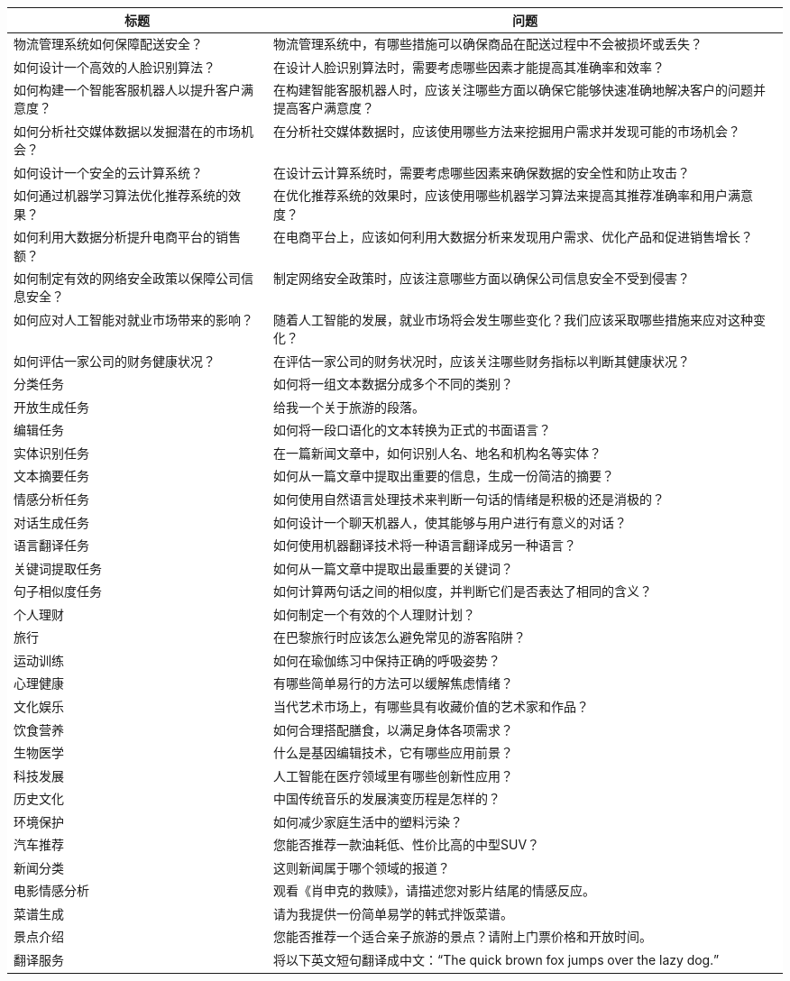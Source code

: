 | 标题                                      | 问题                                                                                      |
|-----------------------------------------|------------------------------------------------------------------------------------------|
| 物流管理系统如何保障配送安全？                | 物流管理系统中，有哪些措施可以确保商品在配送过程中不会被损坏或丢失？                                                  |
| 如何设计一个高效的人脸识别算法？              | 在设计人脸识别算法时，需要考虑哪些因素才能提高其准确率和效率？                                                         |
| 如何构建一个智能客服机器人以提升客户满意度？       | 在构建智能客服机器人时，应该关注哪些方面以确保它能够快速准确地解决客户的问题并提高客户满意度？                                |
| 如何分析社交媒体数据以发掘潜在的市场机会？         | 在分析社交媒体数据时，应该使用哪些方法来挖掘用户需求并发现可能的市场机会？                                               |
| 如何设计一个安全的云计算系统？                | 在设计云计算系统时，需要考虑哪些因素来确保数据的安全性和防止攻击？                                                       |
| 如何通过机器学习算法优化推荐系统的效果？          | 在优化推荐系统的效果时，应该使用哪些机器学习算法来提高其推荐准确率和用户满意度？                                            |
| 如何利用大数据分析提升电商平台的销售额？          | 在电商平台上，应该如何利用大数据分析来发现用户需求、优化产品和促进销售增长？                                                |
| 如何制定有效的网络安全政策以保障公司信息安全？     | 制定网络安全政策时，应该注意哪些方面以确保公司信息安全不受到侵害？                                                        |
| 如何应对人工智能对就业市场带来的影响？             | 随着人工智能的发展，就业市场将会发生哪些变化？我们应该采取哪些措施来应对这种变化？                                             |
| 如何评估一家公司的财务健康状况？               | 在评估一家公司的财务状况时，应该关注哪些财务指标以判断其健康状况？                                                      |
| 分类任务       | 如何将一组文本数据分成多个不同的类别？                                                                               |
| 开放生成任务   | 给我一个关于旅游的段落。                                                                                                |
| 编辑任务       | 如何将一段口语化的文本转换为正式的书面语言？                                                                           |
| 实体识别任务   | 在一篇新闻文章中，如何识别人名、地名和机构名等实体？                                                                 |
| 文本摘要任务   | 如何从一篇文章中提取出重要的信息，生成一份简洁的摘要？                                                               |
| 情感分析任务   | 如何使用自然语言处理技术来判断一句话的情绪是积极的还是消极的？                                                       |
| 对话生成任务   | 如何设计一个聊天机器人，使其能够与用户进行有意义的对话？                                                             |
| 语言翻译任务   | 如何使用机器翻译技术将一种语言翻译成另一种语言？                                                                       |
| 关键词提取任务 | 如何从一篇文章中提取出最重要的关键词？                                                                                 |
| 句子相似度任务 | 如何计算两句话之间的相似度，并判断它们是否表达了相同的含义？                                                           |
|个人理财|如何制定一个有效的个人理财计划？|
|旅行|在巴黎旅行时应该怎么避免常见的游客陷阱？|
|运动训练|如何在瑜伽练习中保持正确的呼吸姿势？|
|心理健康|有哪些简单易行的方法可以缓解焦虑情绪？|
|文化娱乐|当代艺术市场上，有哪些具有收藏价值的艺术家和作品？|
|饮食营养|如何合理搭配膳食，以满足身体各项需求？|
|生物医学|什么是基因编辑技术，它有哪些应用前景？|
|科技发展|人工智能在医疗领域里有哪些创新性应用？|
|历史文化|中国传统音乐的发展演变历程是怎样的？|
|环境保护|如何减少家庭生活中的塑料污染？|
| 汽车推荐 | 您能否推荐一款油耗低、性价比高的中型SUV？ |
| 新闻分类 | 这则新闻属于哪个领域的报道？ |
| 电影情感分析 | 观看《肖申克的救赎》，请描述您对影片结尾的情感反应。|
| 菜谱生成 | 请为我提供一份简单易学的韩式拌饭菜谱。|
| 景点介绍 | 您能否推荐一个适合亲子旅游的景点？请附上门票价格和开放时间。|
| 翻译服务 | 将以下英文短句翻译成中文：“The quick brown fox jumps over the lazy dog.” |